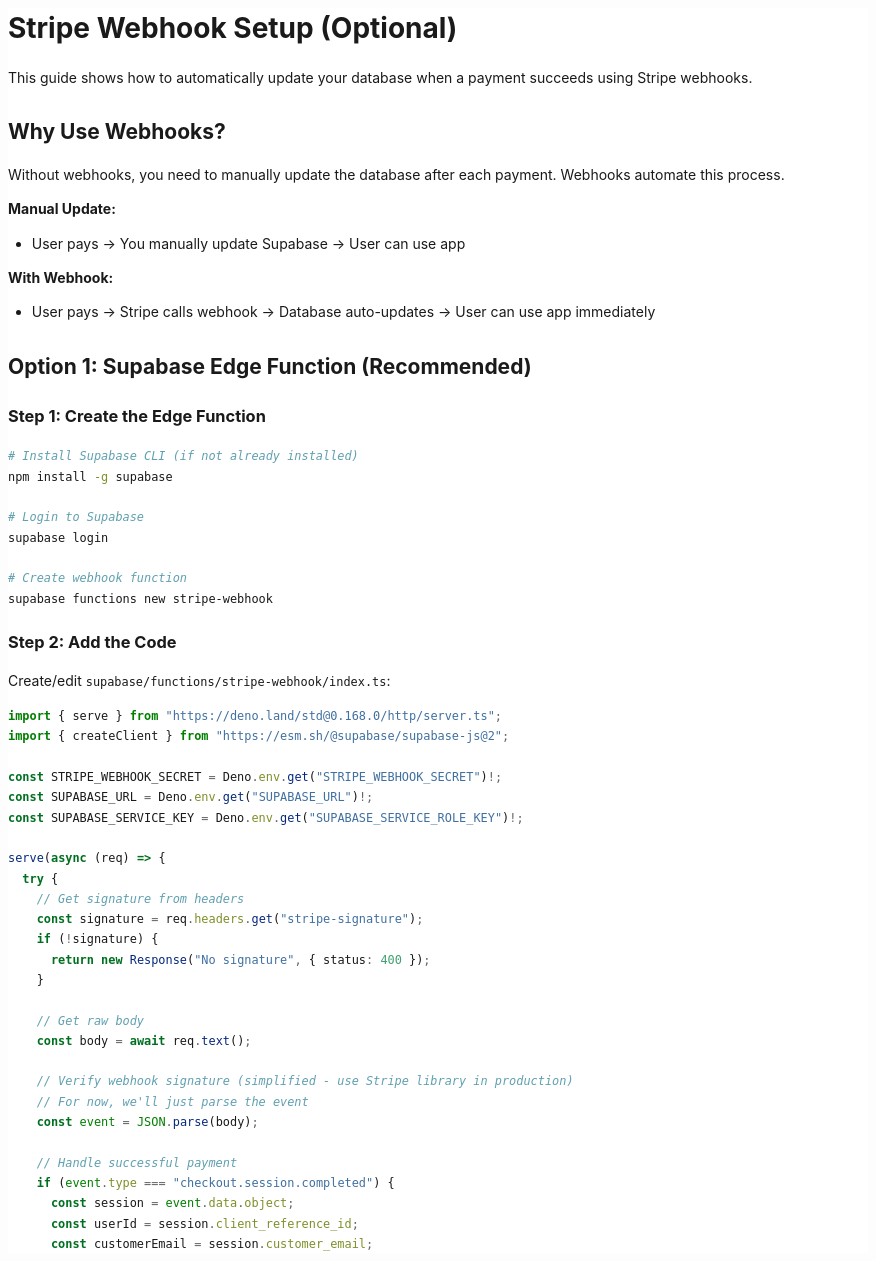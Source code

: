 # Stripe Webhook Setup (Optional)

This guide shows how to automatically update your database when a payment succeeds using Stripe webhooks.

## Why Use Webhooks?

Without webhooks, you need to manually update the database after each payment. Webhooks automate this process.

**Manual Update:**

- User pays → You manually update Supabase → User can use app

**With Webhook:**

- User pays → Stripe calls webhook → Database auto-updates → User can use app immediately

## Option 1: Supabase Edge Function (Recommended)

### Step 1: Create the Edge Function

```bash
# Install Supabase CLI (if not already installed)
npm install -g supabase

# Login to Supabase
supabase login

# Create webhook function
supabase functions new stripe-webhook
```

### Step 2: Add the Code

Create/edit `supabase/functions/stripe-webhook/index.ts`:

```typescript
import { serve } from "https://deno.land/std@0.168.0/http/server.ts";
import { createClient } from "https://esm.sh/@supabase/supabase-js@2";

const STRIPE_WEBHOOK_SECRET = Deno.env.get("STRIPE_WEBHOOK_SECRET")!;
const SUPABASE_URL = Deno.env.get("SUPABASE_URL")!;
const SUPABASE_SERVICE_KEY = Deno.env.get("SUPABASE_SERVICE_ROLE_KEY")!;

serve(async (req) => {
  try {
    // Get signature from headers
    const signature = req.headers.get("stripe-signature");
    if (!signature) {
      return new Response("No signature", { status: 400 });
    }

    // Get raw body
    const body = await req.text();

    // Verify webhook signature (simplified - use Stripe library in production)
    // For now, we'll just parse the event
    const event = JSON.parse(body);

    // Handle successful payment
    if (event.type === "checkout.session.completed") {
      const session = event.data.object;
      const userId = session.client_reference_id;
      const customerEmail = session.customer_email;
```